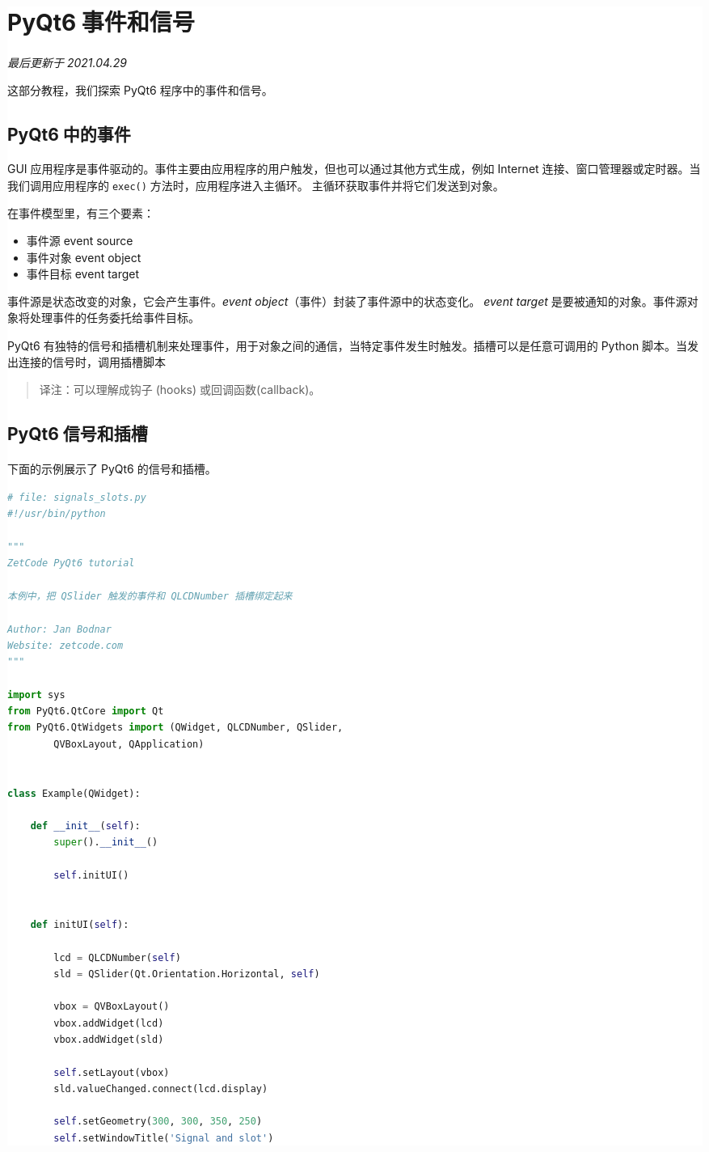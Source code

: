 # PyQt6 事件和信号
*最后更新于 2021.04.29*

这部分教程，我们探索 PyQt6 程序中的事件和信号。

## PyQt6 中的事件
GUI 应用程序是事件驱动的。事件主要由应用程序的用户触发，但也可以通过其他方式生成，例如 Internet 连接、窗口管理器或定时器。当我们调用应用程序的 `exec()` 方法时，应用程序进入主循环。 主循环获取事件并将它们发送到对象。

在事件模型里，有三个要素：

- 事件源 event source
- 事件对象 event object
- 事件目标 event target

事件源是状态改变的对象，它会产生事件。*event object*（事件）封装了事件源中的状态变化。 *event target* 是要被通知的对象。事件源对象将处理事件的任务委托给事件目标。

PyQt6 有独特的信号和插槽机制来处理事件，用于对象之间的通信，当特定事件发生时触发。插槽可以是任意可调用的 Python 脚本。当发出连接的信号时，调用插槽脚本
> 译注：可以理解成钩子 (hooks) 或回调函数(callback)。

## PyQt6 信号和插槽
下面的示例展示了 PyQt6 的信号和插槽。

``` python
# file: signals_slots.py
#!/usr/bin/python

"""
ZetCode PyQt6 tutorial

本例中，把 QSlider 触发的事件和 QLCDNumber 插槽绑定起来

Author: Jan Bodnar
Website: zetcode.com
"""

import sys
from PyQt6.QtCore import Qt
from PyQt6.QtWidgets import (QWidget, QLCDNumber, QSlider,
        QVBoxLayout, QApplication)


class Example(QWidget):

    def __init__(self):
        super().__init__()

        self.initUI()


    def initUI(self):

        lcd = QLCDNumber(self)
        sld = QSlider(Qt.Orientation.Horizontal, self)

        vbox = QVBoxLayout()
        vbox.addWidget(lcd)
        vbox.addWidget(sld)

        self.setLayout(vbox)
        sld.valueChanged.connect(lcd.display)

        self.setGeometry(300, 300, 350, 250)
        self.setWindowTitle('Signal and slot')
```